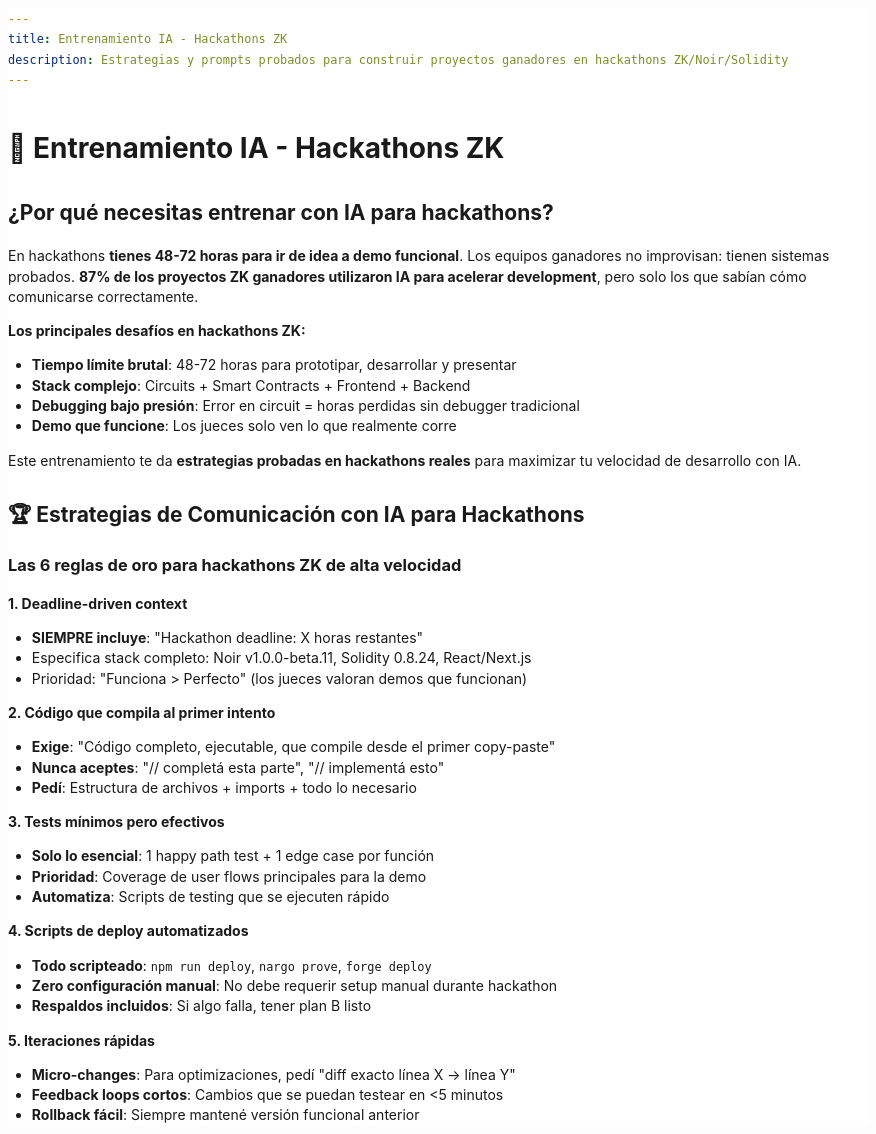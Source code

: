 ```yaml
---
title: Entrenamiento IA - Hackathons ZK
description: Estrategias y prompts probados para construir proyectos ganadores en hackathons ZK/Noir/Solidity
---
```


# 🎯 Entrenamiento IA - Hackathons ZK

## ¿Por qué necesitas entrenar con IA para hackathons?

En hackathons **tienes 48-72 horas para ir de idea a demo funcional**. Los equipos ganadores no improvisan: tienen sistemas probados. **87% de los proyectos ZK ganadores utilizaron IA para acelerar development**, pero solo los que sabían cómo comunicarse correctamente.

**Los principales desafíos en hackathons ZK:**

- **Tiempo límite brutal**: 48-72 horas para prototipar, desarrollar y presentar
- **Stack complejo**: Circuits + Smart Contracts + Frontend + Backend
- **Debugging bajo presión**: Error en circuit = horas perdidas sin debugger tradicional
- **Demo que funcione**: Los jueces solo ven lo que realmente corre

Este entrenamiento te da **estrategias probadas en hackathons reales** para maximizar tu velocidad de desarrollo con IA.

## 🏆 Estrategias de Comunicación con IA para Hackathons

### Las 6 reglas de oro para hackathons ZK de alta velocidad

**1. Deadline-driven context**
- **SIEMPRE incluye**: "Hackathon deadline: X horas restantes"
- Especifica stack completo: Noir v1.0.0-beta.11, Solidity 0.8.24, React/Next.js
- Prioridad: "Funciona > Perfecto" (los jueces valoran demos que funcionan)

**2. Código que compila al primer intento**
- **Exige**: "Código completo, ejecutable, que compile desde el primer copy-paste"
- **Nunca aceptes**: "// completá esta parte", "// implementá esto"  
- **Pedí**: Estructura de archivos + imports + todo lo necesario

**3. Tests mínimos pero efectivos**
- **Solo lo esencial**: 1 happy path test + 1 edge case por función
- **Prioridad**: Coverage de user flows principales para la demo
- **Automatiza**: Scripts de testing que se ejecuten rápido

**4. Scripts de deploy automatizados**
- **Todo scripteado**: `npm run deploy`, `nargo prove`, `forge deploy`
- **Zero configuración manual**: No debe requerir setup manual durante hackathon
- **Respaldos incluidos**: Si algo falla, tener plan B listo

**5. Iteraciones rápidas**  
- **Micro-changes**: Para optimizaciones, pedí "diff exacto línea X → línea Y"
- **Feedback loops cortos**: Cambios que se puedan testear en \<5 minutos
- **Rollback fácil**: Siempre mantené versión funcional anterior
